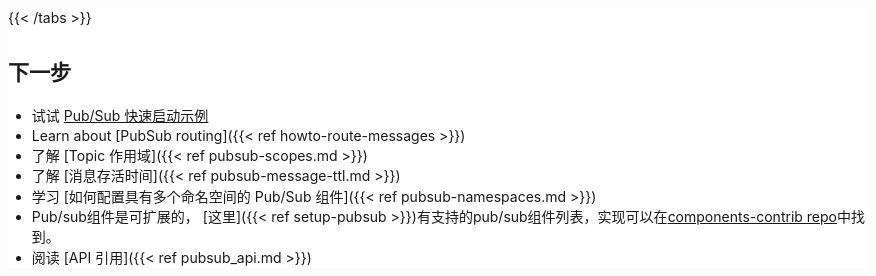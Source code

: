 {{< /tabs >}}

## 下一步

- 试试 [Pub/Sub 快速启动示例](https://github.com/dapr/quickstarts/tree/master/pub-sub)
- Learn about [PubSub routing]({{< ref howto-route-messages >}})
- 了解 [Topic 作用域]({{< ref pubsub-scopes.md >}})
- 了解 [消息存活时间]({{< ref pubsub-message-ttl.md >}})
- 学习 [如何配置具有多个命名空间的 Pub/Sub 组件]({{< ref pubsub-namespaces.md >}})
- Pub/sub组件是可扩展的， [这里]({{< ref setup-pubsub >}})有支持的pub/sub组件列表，实现可以在[components-contrib repo](https://github.com/dapr/components-contrib)中找到。
- 阅读 [API 引用]({{< ref pubsub_api.md >}})
